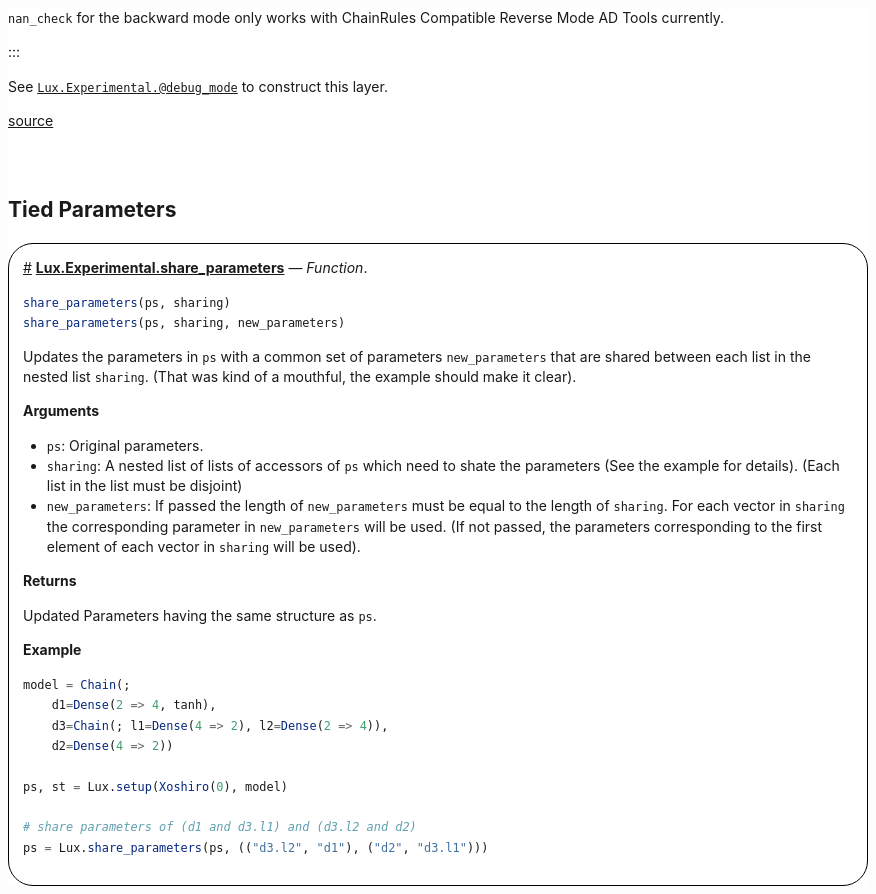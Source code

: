 `nan_check` for the backward mode only works with ChainRules Compatible Reverse Mode AD Tools currently.

:::

See [`Lux.Experimental.@debug_mode`](contrib#Lux.Experimental.@debug_mode) to construct this layer.


<a target='_blank' href='https://github.com/LuxDL/Lux.jl/blob/6416d9581960b9620c22bf81ac10301ee9bc4783/src/contrib/debug.jl#L1-L49' class='documenter-source'>source</a><br>

</div>
<br>

<a id='Tied-Parameters'></a>

## Tied Parameters

<div style='border-width:1px; border-style:solid; border-color:black; padding: 1em; border-radius: 25px;'>
<a id='Lux.Experimental.share_parameters' href='#Lux.Experimental.share_parameters'>#</a>&nbsp;<b><u>Lux.Experimental.share_parameters</u></b> &mdash; <i>Function</i>.



```julia
share_parameters(ps, sharing)
share_parameters(ps, sharing, new_parameters)
```

Updates the parameters in `ps` with a common set of parameters `new_parameters` that are shared between each list in the nested list `sharing`. (That was kind of a mouthful, the example should make it clear).

**Arguments**

  * `ps`: Original parameters.
  * `sharing`: A nested list of lists of accessors of `ps` which need to shate the parameters (See the example for details). (Each list in the list must be disjoint)
  * `new_parameters`: If passed the length of `new_parameters` must be equal to the length of `sharing`. For each vector in `sharing` the corresponding parameter in `new_parameters` will be used. (If not passed, the parameters corresponding to the first element of each vector in `sharing` will be used).

**Returns**

Updated Parameters having the same structure as `ps`.

**Example**

```julia
model = Chain(;
    d1=Dense(2 => 4, tanh),
    d3=Chain(; l1=Dense(4 => 2), l2=Dense(2 => 4)),
    d2=Dense(4 => 2))

ps, st = Lux.setup(Xoshiro(0), model)

# share parameters of (d1 and d3.l1) and (d3.l2 and d2)
ps = Lux.share_parameters(ps, (("d3.l2", "d1"), ("d2", "d3.l1")))
```
